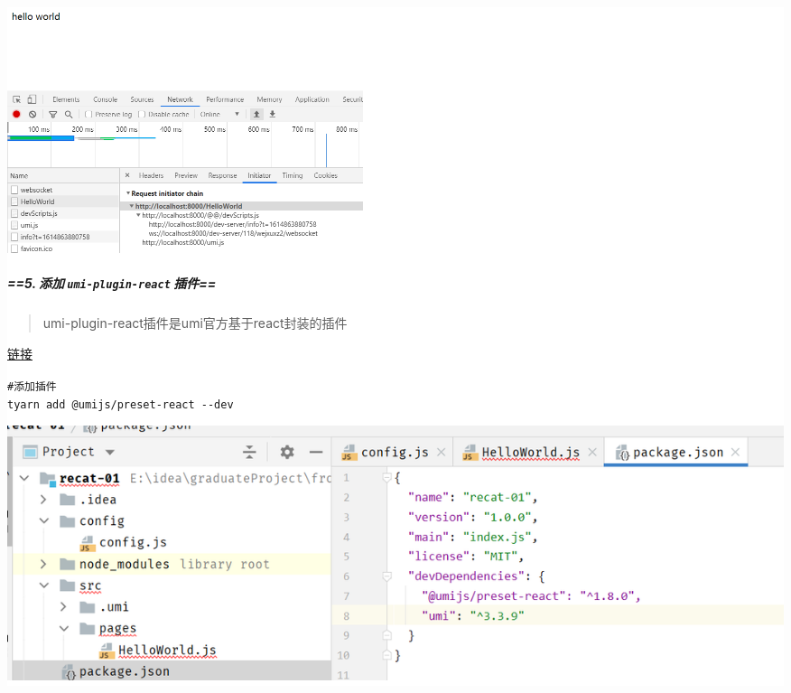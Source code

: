 <img src="1-React.assets/image-20210304211837777.png" alt="image-20210304211837777" style="zoom:50%;" />

##### ==5. 添加 `umi-plugin-react` 插件==

>   umi-plugin-react插件是umi官方基于react封装的插件 

[链接](https://umijs.org/zh-CN/docs/upgrade-to-umi-3)

```shell
#添加插件
tyarn add @umijs/preset-react --dev
```

![image-20210305111724412](1-React.assets/image-20210305111724412.png)
